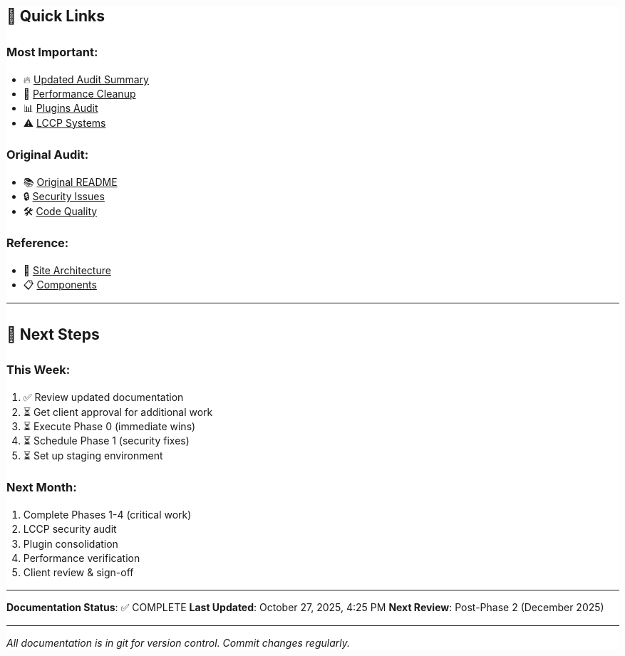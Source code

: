 
## 🎁 Quick Links

### Most Important:
- 🔥 [Updated Audit Summary](UPDATED-AUDIT-SUMMARY-OCT-27.md)
- 🚀 [Performance Cleanup](PERFORMANCE-CLEANUP-REPORT.md)
- 📊 [Plugins Audit](CUSTOM-PLUGINS-AUDIT.md)
- ⚠️  [LCCP Systems](plugins/lccp-systems/LCCP-SYSTEMS.md)

### Original Audit:
- 📚 [Original README](README.md)
- 🔒 [Security Issues](SECURITY-ISSUES.md)
- 🛠️  [Code Quality](CODE-QUALITY-ISSUES.md)

### Reference:
- 📖 [Site Architecture](CLAUDE.md)
- 📋 [Components](COMPONENT-DOCUMENTATION.md)

---

## 🏁 Next Steps

### This Week:
1. ✅ Review updated documentation
2. ⏳ Get client approval for additional work
3. ⏳ Execute Phase 0 (immediate wins)
4. ⏳ Schedule Phase 1 (security fixes)
5. ⏳ Set up staging environment

### Next Month:
1. Complete Phases 1-4 (critical work)
2. LCCP security audit
3. Plugin consolidation
4. Performance verification
5. Client review & sign-off

---

**Documentation Status**: ✅ COMPLETE
**Last Updated**: October 27, 2025, 4:25 PM
**Next Review**: Post-Phase 2 (December 2025)

---

*All documentation is in git for version control. Commit changes regularly.*
